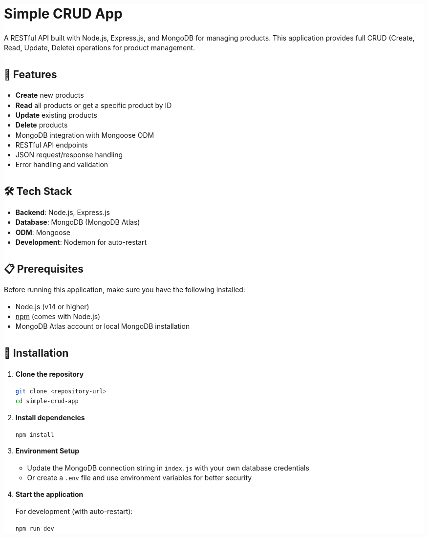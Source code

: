 # Simple CRUD App

A RESTful API built with Node.js, Express.js, and MongoDB for managing products. This application provides full CRUD (Create, Read, Update, Delete) operations for product management.

## 🚀 Features

- **Create** new products
- **Read** all products or get a specific product by ID
- **Update** existing products
- **Delete** products
- MongoDB integration with Mongoose ODM
- RESTful API endpoints
- JSON request/response handling
- Error handling and validation

## 🛠️ Tech Stack

- **Backend**: Node.js, Express.js
- **Database**: MongoDB (MongoDB Atlas)
- **ODM**: Mongoose
- **Development**: Nodemon for auto-restart

## 📋 Prerequisites

Before running this application, make sure you have the following installed:

- [Node.js](https://nodejs.org/) (v14 or higher)
- [npm](https://www.npmjs.com/) (comes with Node.js)
- MongoDB Atlas account or local MongoDB installation

## 🔧 Installation

1. **Clone the repository**
   ```bash
   git clone <repository-url>
   cd simple-crud-app
   ```

2. **Install dependencies**
   ```bash
   npm install
   ```

3. **Environment Setup**
   - Update the MongoDB connection string in `index.js` with your own database credentials
   - Or create a `.env` file and use environment variables for better security

4. **Start the application**
   
   For development (with auto-restart):
   ```bash
   npm run dev
   ```
   